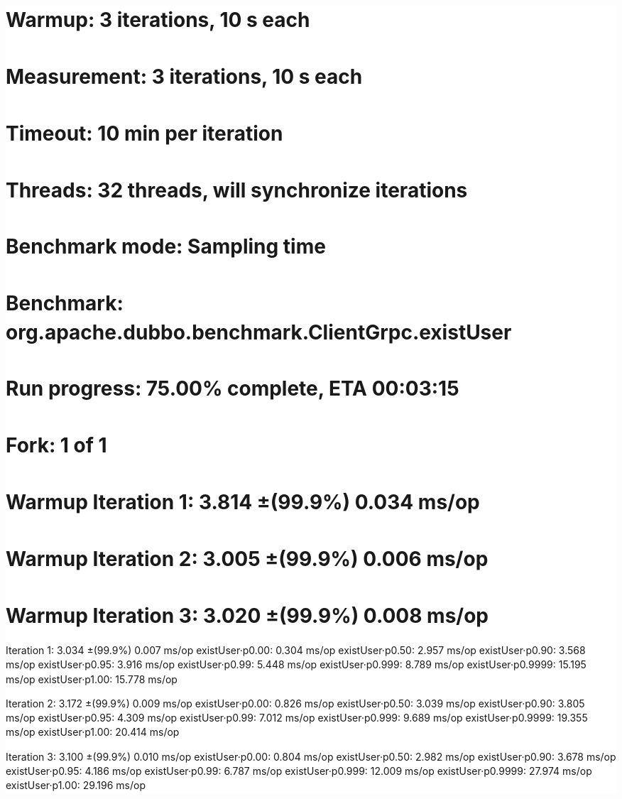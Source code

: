 # Warmup: 3 iterations, 10 s each
# Measurement: 3 iterations, 10 s each
# Timeout: 10 min per iteration
# Threads: 32 threads, will synchronize iterations
# Benchmark mode: Sampling time
# Benchmark: org.apache.dubbo.benchmark.ClientGrpc.existUser

# Run progress: 75.00% complete, ETA 00:03:15
# Fork: 1 of 1
# Warmup Iteration   1: 3.814 ±(99.9%) 0.034 ms/op
# Warmup Iteration   2: 3.005 ±(99.9%) 0.006 ms/op
# Warmup Iteration   3: 3.020 ±(99.9%) 0.008 ms/op
Iteration   1: 3.034 ±(99.9%) 0.007 ms/op
                 existUser·p0.00:   0.304 ms/op
                 existUser·p0.50:   2.957 ms/op
                 existUser·p0.90:   3.568 ms/op
                 existUser·p0.95:   3.916 ms/op
                 existUser·p0.99:   5.448 ms/op
                 existUser·p0.999:  8.789 ms/op
                 existUser·p0.9999: 15.195 ms/op
                 existUser·p1.00:   15.778 ms/op

Iteration   2: 3.172 ±(99.9%) 0.009 ms/op
                 existUser·p0.00:   0.826 ms/op
                 existUser·p0.50:   3.039 ms/op
                 existUser·p0.90:   3.805 ms/op
                 existUser·p0.95:   4.309 ms/op
                 existUser·p0.99:   7.012 ms/op
                 existUser·p0.999:  9.689 ms/op
                 existUser·p0.9999: 19.355 ms/op
                 existUser·p1.00:   20.414 ms/op

Iteration   3: 3.100 ±(99.9%) 0.010 ms/op
                 existUser·p0.00:   0.804 ms/op
                 existUser·p0.50:   2.982 ms/op
                 existUser·p0.90:   3.678 ms/op
                 existUser·p0.95:   4.186 ms/op
                 existUser·p0.99:   6.787 ms/op
                 existUser·p0.999:  12.009 ms/op
                 existUser·p0.9999: 27.974 ms/op
                 existUser·p1.00:   29.196 ms/op
